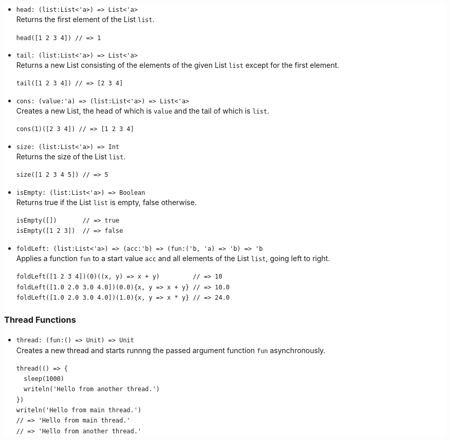 - `head: (list:List<'a>) => List<'a>`  
  Returns the first element of the List `list`.
  ```
  head([1 2 3 4]) // => 1
  ```

- `tail: (list:List<'a>) => List<'a>`  
    Returns a new List consisting of the elements of the given List `list` except for the first element.
    ```
    tail([1 2 3 4]) // => [2 3 4]
    ```

- `cons: (value:'a) => (list:List<'a>) => List<'a>`  
    Creates a new List, the head of which is `value` and the tail of which is `list`.  
    ```
    cons(1)([2 3 4]) // => [1 2 3 4]
    ```

- `size: (list:List<'a>) => Int`  
    Returns the size of the List `list`.  
    ```
    size([1 2 3 4 5]) // => 5
    ```

- `isEmpty: (list:List<'a>) => Boolean`  
    Returns true if the List `list` is empty, false otherwise.  
    ```
    isEmpty([])       // => true
    isEmpty([1 2 3])  // => false
    ```

- `foldLeft: (list:List<'a>) => (acc:'b) => (fun:('b, 'a) => 'b) => 'b`  
    Applies a function `fun` to a start value `acc` and all elements of the List `list`, going left to right.
    ```
    foldLeft([1 2 3 4])(0)((x, y) => x + y)         // => 10
    foldLeft([1.0 2.0 3.0 4.0])(0.0){x, y => x + y} // => 10.0
    foldLeft([1.0 2.0 3.0 4.0])(1.0){x, y => x * y} // => 24.0
    ```

### Thread Functions

- `thread: (fun:() => Unit) => Unit`  
    Creates a new thread and starts runnng the passed argument function `fun` asynchronously.  
    ```
    thread(() => {
      sleep(1000)
      writeln('Hello from another thread.')
    })
    writeln('Hello from main thread.')
    // => 'Hello from main thread.'
    // => 'Hello from another thread.'
    ```
